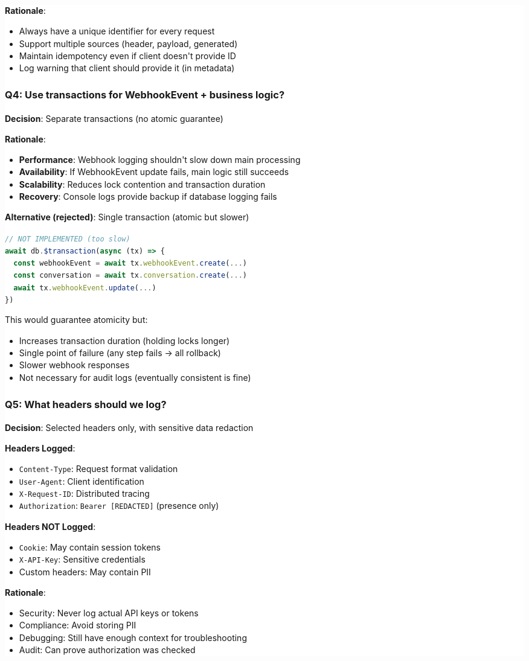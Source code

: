 **Rationale**:

- Always have a unique identifier for every request
- Support multiple sources (header, payload, generated)
- Maintain idempotency even if client doesn't provide ID
- Log warning that client should provide it (in metadata)

### Q4: Use transactions for WebhookEvent + business logic?

**Decision**: Separate transactions (no atomic guarantee)

**Rationale**:

- **Performance**: Webhook logging shouldn't slow down main processing
- **Availability**: If WebhookEvent update fails, main logic still succeeds
- **Scalability**: Reduces lock contention and transaction duration
- **Recovery**: Console logs provide backup if database logging fails

**Alternative (rejected)**: Single transaction (atomic but slower)

```typescript
// NOT IMPLEMENTED (too slow)
await db.$transaction(async (tx) => {
  const webhookEvent = await tx.webhookEvent.create(...)
  const conversation = await tx.conversation.create(...)
  await tx.webhookEvent.update(...)
})
```

This would guarantee atomicity but:

- Increases transaction duration (holding locks longer)
- Single point of failure (any step fails → all rollback)
- Slower webhook responses
- Not necessary for audit logs (eventually consistent is fine)

### Q5: What headers should we log?

**Decision**: Selected headers only, with sensitive data redaction

**Headers Logged**:

- `Content-Type`: Request format validation
- `User-Agent`: Client identification
- `X-Request-ID`: Distributed tracing
- `Authorization`: `Bearer [REDACTED]` (presence only)

**Headers NOT Logged**:

- `Cookie`: May contain session tokens
- `X-API-Key`: Sensitive credentials
- Custom headers: May contain PII

**Rationale**:

- Security: Never log actual API keys or tokens
- Compliance: Avoid storing PII
- Debugging: Still have enough context for troubleshooting
- Audit: Can prove authorization was checked
